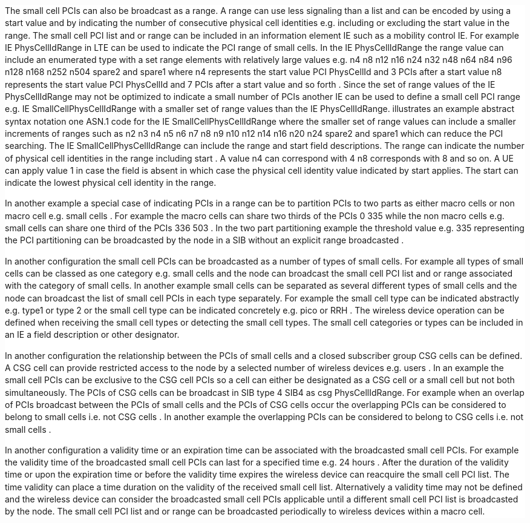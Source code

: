 The small cell PCIs can also be broadcast as a range. A range can use less signaling than a list and can be encoded by using a start value and by indicating the number of consecutive physical cell identities e.g. including or excluding the start value in the range. The small cell PCI list and or range can be included in an information element IE such as a mobility control IE. For example IE PhysCellIdRange in LTE can be used to indicate the PCI range of small cells. In the IE PhysCellIdRange the range value can include an enumerated type with a set range elements with relatively large values e.g. n4 n8 n12 n16 n24 n32 n48 n64 n84 n96 n128 n168 n252 n504 spare2 and spare1 where n4 represents the start value PCI PhysCellId and 3 PCIs after a start value n8 represents the start value PCI PhysCellId and 7 PCIs after a start value and so forth . Since the set of range values of the IE PhysCellIdRange may not be optimized to indicate a small number of PCIs another IE can be used to define a small cell PCI range e.g. IE SmallCellPhysCellIdRange with a smaller set of range values than the IE PhysCellIdRange. illustrates an example abstract syntax notation one ASN.1 code for the IE SmallCellPhysCellIdRange where the smaller set of range values can include a smaller increments of ranges such as n2 n3 n4 n5 n6 n7 n8 n9 n10 n12 n14 n16 n20 n24 spare2 and spare1 which can reduce the PCI searching. The IE SmallCellPhysCellIdRange can include the range and start field descriptions. The range can indicate the number of physical cell identities in the range including start . A value n4 can correspond with 4 n8 corresponds with 8 and so on. A UE can apply value 1 in case the field is absent in which case the physical cell identity value indicated by start applies. The start can indicate the lowest physical cell identity in the range.

In another example a special case of indicating PCIs in a range can be to partition PCIs to two parts as either macro cells or non macro cell e.g. small cells . For example the macro cells can share two thirds of the PCIs 0 335 while the non macro cells e.g. small cells can share one third of the PCIs 336 503 . In the two part partitioning example the threshold value e.g. 335 representing the PCI partitioning can be broadcasted by the node in a SIB without an explicit range broadcasted .

In another configuration the small cell PCIs can be broadcasted as a number of types of small cells. For example all types of small cells can be classed as one category e.g. small cells and the node can broadcast the small cell PCI list and or range associated with the category of small cells. In another example small cells can be separated as several different types of small cells and the node can broadcast the list of small cell PCIs in each type separately. For example the small cell type can be indicated abstractly e.g. type1 or type 2 or the small cell type can be indicated concretely e.g. pico or RRH . The wireless device operation can be defined when receiving the small cell types or detecting the small cell types. The small cell categories or types can be included in an IE a field description or other designator.

In another configuration the relationship between the PCIs of small cells and a closed subscriber group CSG cells can be defined. A CSG cell can provide restricted access to the node by a selected number of wireless devices e.g. users . In an example the small cell PCIs can be exclusive to the CSG cell PCIs so a cell can either be designated as a CSG cell or a small cell but not both simultaneously. The PCIs of CSG cells can be broadcast in SIB type 4 SIB4 as csg PhysCellIdRange. For example when an overlap of PCIs broadcast between the PCIs of small cells and the PCIs of CSG cells occur the overlapping PCIs can be considered to belong to small cells i.e. not CSG cells . In another example the overlapping PCIs can be considered to belong to CSG cells i.e. not small cells .

In another configuration a validity time or an expiration time can be associated with the broadcasted small cell PCIs. For example the validity time of the broadcasted small cell PCIs can last for a specified time e.g. 24 hours . After the duration of the validity time or upon the expiration time or before the validity time expires the wireless device can reacquire the small cell PCI list. The time validity can place a time duration on the validity of the received small cell list. Alternatively a validity time may not be defined and the wireless device can consider the broadcasted small cell PCIs applicable until a different small cell PCI list is broadcasted by the node. The small cell PCI list and or range can be broadcasted periodically to wireless devices within a macro cell.
